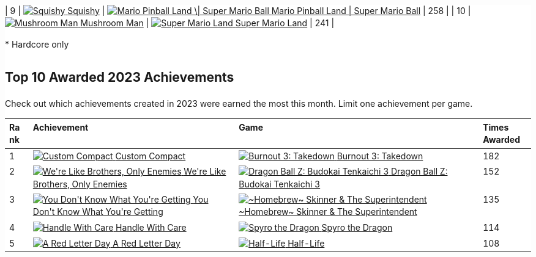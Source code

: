 | 9    | <a class="gameicon-link" href="https://retroachievements.org/achievement/18831" target="_blank" rel="noopener"> <img class="gameicon" src="https://s3-eu-west-1.amazonaws.com/i.retroachievements.org/Badge/18519.png" alt="Squishy"> <span>Squishy</span></a>                           | <a class="gameicon-link" href="https://retroachievements.org/game/2445" target="_blank" rel="noopener"> <img class="gameicon" src="https://retroachievements.org/Images/034679.png" alt="Mario Pinball Land \| Super Mario Ball"> <span>Mario Pinball Land \| Super Mario Ball</span></a>    | 258           |
| 10   | <a class="gameicon-link" href="https://retroachievements.org/achievement/1144" target="_blank" rel="noopener"> <img class="gameicon" src="https://s3-eu-west-1.amazonaws.com/i.retroachievements.org/Badge/109695.png" alt="Mushroom Man"> <span>Mushroom Man</span></a>                 | <a class="gameicon-link" href="https://retroachievements.org/game/504" target="_blank" rel="noopener"> <img class="gameicon" src="https://retroachievements.org/Images/060955.png" alt="Super Mario Land"> <span>Super Mario Land</span></a>                                                 | 241           |

\* Hardcore only

## Top 10 Awarded 2023 Achievements 
Check out which achievements created in 2023 were earned the most this month. Limit one achievement per game.

| Rank | Achievement                                                                                                                                                                                                                                                                                                            | Game                                                                                                                                                                                                                                                                                         | Times Awarded |
| :--- | :--------------------------------------------------------------------------------------------------------------------------------------------------------------------------------------------------------------------------------------------------------------------------------------------------------------------- | :------------------------------------------------------------------------------------------------------------------------------------------------------------------------------------------------------------------------------------------------------------------------------------------- | :------------ |
| 1    | <a class="gameicon-link" href="https://retroachievements.org/achievement/307069" target="_blank" rel="noopener"> <img class="gameicon" src="https://s3-eu-west-1.amazonaws.com/i.retroachievements.org/Badge/339810.png" alt="Custom Compact"> <span>Custom Compact</span></a>                                         | <a class="gameicon-link" href="https://retroachievements.org/game/2697" target="_blank" rel="noopener"> <img class="gameicon" src="https://retroachievements.org/Images/059270.png" alt="Burnout 3: Takedown"> <span>Burnout 3: Takedown</span></a>                                          | 182           |
| 2    | <a class="gameicon-link" href="https://retroachievements.org/achievement/287993" target="_blank" rel="noopener"> <img class="gameicon" src="https://s3-eu-west-1.amazonaws.com/i.retroachievements.org/Badge/319615.png" alt="We're Like Brothers, Only Enemies"> <span>We're Like Brothers, Only Enemies</span></a>   | <a class="gameicon-link" href="https://retroachievements.org/game/20590" target="_blank" rel="noopener"> <img class="gameicon" src="https://retroachievements.org/Images/063566.png" alt="Dragon Ball Z: Budokai Tenkaichi 3"> <span>Dragon Ball Z: Budokai Tenkaichi 3</span></a>           | 152           |
| 3    | <a class="gameicon-link" href="https://retroachievements.org/achievement/307843" target="_blank" rel="noopener"> <img class="gameicon" src="https://s3-eu-west-1.amazonaws.com/i.retroachievements.org/Badge/340545.png" alt="You Don't Know What You're Getting"> <span>You Don't Know What You're Getting</span></a> | <a class="gameicon-link" href="https://retroachievements.org/game/24006" target="_blank" rel="noopener"> <img class="gameicon" src="https://retroachievements.org/Images/071352.png" alt="~Homebrew~ Skinner & The Superintendent"> <span>~Homebrew~ Skinner & The Superintendent</span></a> | 135           |
| 4    | <a class="gameicon-link" href="https://retroachievements.org/achievement/284538" target="_blank" rel="noopener"> <img class="gameicon" src="https://s3-eu-west-1.amazonaws.com/i.retroachievements.org/Badge/315411.png" alt="Handle With Care"> <span>Handle With Care</span></a>                                     | <a class="gameicon-link" href="https://retroachievements.org/game/11279" target="_blank" rel="noopener"> <img class="gameicon" src="https://retroachievements.org/Images/042831.png" alt="Spyro the Dragon"> <span>Spyro the Dragon</span></a>                                               | 114           |
| 5    | <a class="gameicon-link" href="https://retroachievements.org/achievement/308204" target="_blank" rel="noopener"> <img class="gameicon" src="https://s3-eu-west-1.amazonaws.com/i.retroachievements.org/Badge/341312.png" alt="A Red Letter Day"> <span>A Red Letter Day</span></a>                                     | <a class="gameicon-link" href="https://retroachievements.org/game/3058" target="_blank" rel="noopener"> <img class="gameicon" src="https://retroachievements.org/Images/067457.png" alt="Half-Life"> <span>Half-Life</span></a>                                                              | 108           |